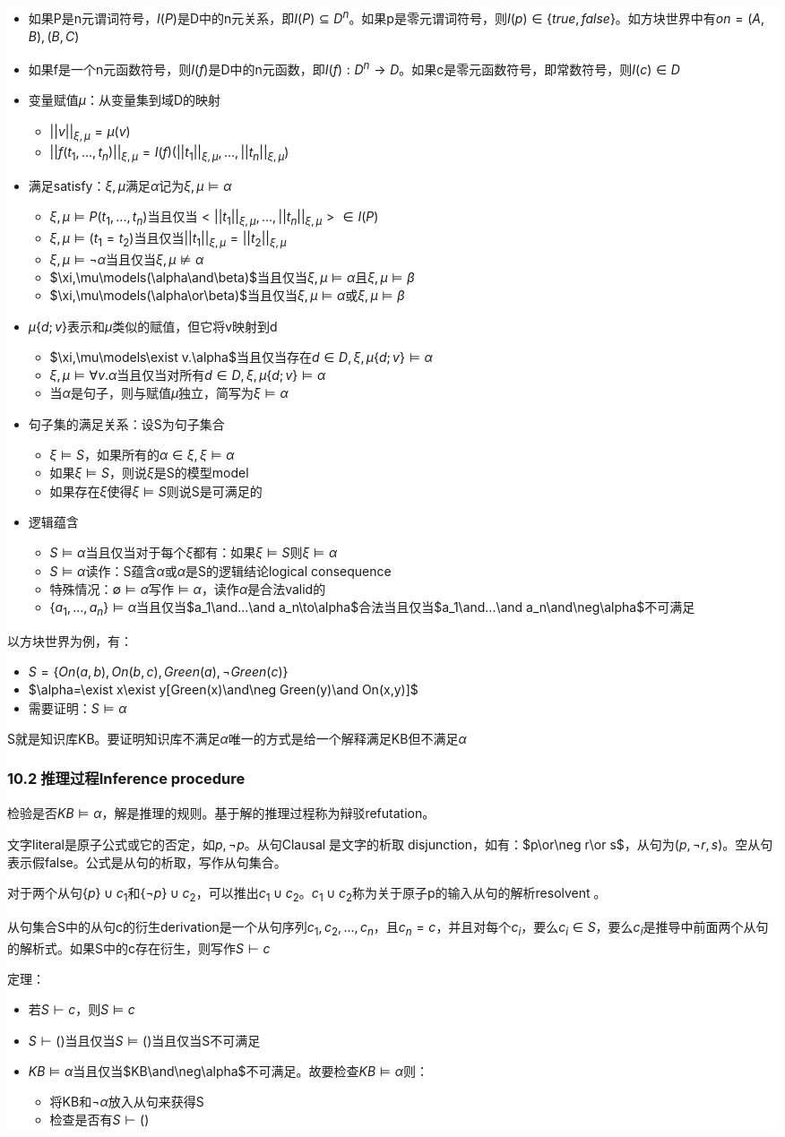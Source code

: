   - 如果P是n元谓词符号，$I(P)$是D中的n元关系，即$I(P)\subseteq D^n$。如果p是零元谓词符号，则$I(p)\in\{true,false\}$。如方块世界中有$on={(A,B),(B,C)}$
  - 如果f是一个n元函数符号，则$I(f)$是D中的n元函数，即$I(f):D^n\to D$。如果c是零元函数符号，即常数符号，则$I(c)\in D$
- 变量赋值$\mu$：从变量集到域D的映射
  - $||v||_{\xi,\mu}=\mu(v)$
  - $||f(t_1,...,t_n)||_{\xi,\mu}=I(f)(||t_1||_{\xi,\mu},...,||t_n||_{\xi,\mu})$
- 满足satisfy：$\xi,\mu$满足$\alpha$记为$\xi,\mu\models \alpha$
  - $\xi,\mu\models P(t_1,...,t_n)$当且仅当$<||t_1||_{\xi,\mu},...,||t_n||_{\xi,\mu}>\in I(P)$
  - $\xi,\mu\models (t_1=t_2)$当且仅当$||t_1||_{\xi,\mu}=||t_2||_{\xi,\mu}$
  - $\xi,\mu\models\neg\alpha$当且仅当$\xi,\mu\not\models\alpha$
  - $\xi,\mu\models(\alpha\and\beta)$当且仅当$\xi,\mu\models\alpha$且$\xi,\mu\models\beta$
  - $\xi,\mu\models(\alpha\or\beta)$当且仅当$\xi,\mu\models\alpha$或$\xi,\mu\models\beta$
- $\mu\{d;v\}$表示和$\mu$类似的赋值，但它将v映射到d
  - $\xi,\mu\models\exist v.\alpha$当且仅当存在$d\in D,\xi,\mu\{d;v\}\models\alpha$
  - $\xi,\mu\models\forall v.\alpha$当且仅当对所有$d\in D,\xi,\mu\{d;v\}\models\alpha$
  - 当$\alpha$是句子，则与赋值$\mu$独立，简写为$\xi\models\alpha$

- 句子集的满足关系：设S为句子集合
  - $\xi\models S$，如果所有的$\alpha\in\xi,\xi\models\alpha$
  - 如果$\xi\models S$，则说$\xi$是S的模型model
  - 如果存在$\xi$使得$\xi\models S$则说S是可满足的
- 逻辑蕴含
  - $S\models \alpha$当且仅当对于每个$\xi$都有：如果$\xi\models S$则$\xi\models\alpha$
  - $S\models \alpha$读作：S蕴含$\alpha$或$\alpha$是S的逻辑结论logical consequence
  - 特殊情况：$\emptyset\models\alpha$写作$\models\alpha$，读作$\alpha$是合法valid的
  - $\{a_1,...,a_n\}\models\alpha$当且仅当$a_1\and...\and a_n\to\alpha$合法当且仅当$a_1\and...\and a_n\and\neg\alpha$不可满足

以方块世界为例，有：

- $S=\{On(a,b),On(b,c),Green(a),\neg Green(c)\}$
- $\alpha=\exist x\exist y[Green(x)\and\neg Green(y)\and On(x,y)]$
- 需要证明：$S\models \alpha$

S就是知识库KB。要证明知识库不满足$\alpha$唯一的方式是给一个解释满足KB但不满足$\alpha$

### 10.2 推理过程Inference procedure

检验是否$KB\models \alpha$，解是推理的规则。基于解的推理过程称为辩驳refutation。

文字literal是原子公式或它的否定，如$p,\neg p$。从句Clausal 是文字的析取 disjunction，如有：$p\or\neg r\or s$，从句为$(p,\neg r,s)$。空从句表示假false。公式是从句的析取，写作从句集合。

对于两个从句$\{p\}\cup c_1$和$\{\neg p\}\cup c_2$，可以推出$c_1\cup c_2$。$c_1\cup c_2$称为关于原子p的输入从句的解析resolvent 。

从句集合S中的从句c的衍生derivation是一个从句序列$c_1,c_2,...,c_n$，且$c_n=c$，并且对每个$c_i$，要么$c_i\in S$，要么$c_i$是推导中前面两个从句的解析式。如果S中的c存在衍生，则写作$S\vdash c$

定理：

- 若$S\vdash c$，则$S\models c$

- $S\vdash ()$当且仅当$S\models ()$当且仅当S不可满足

- $KB\models \alpha$当且仅当$KB\and\neg\alpha$不可满足。故要检查$KB\models \alpha$则：
  - 将KB和$\neg\alpha$放入从句来获得S
  - 检查是否有$S\vdash ()$
